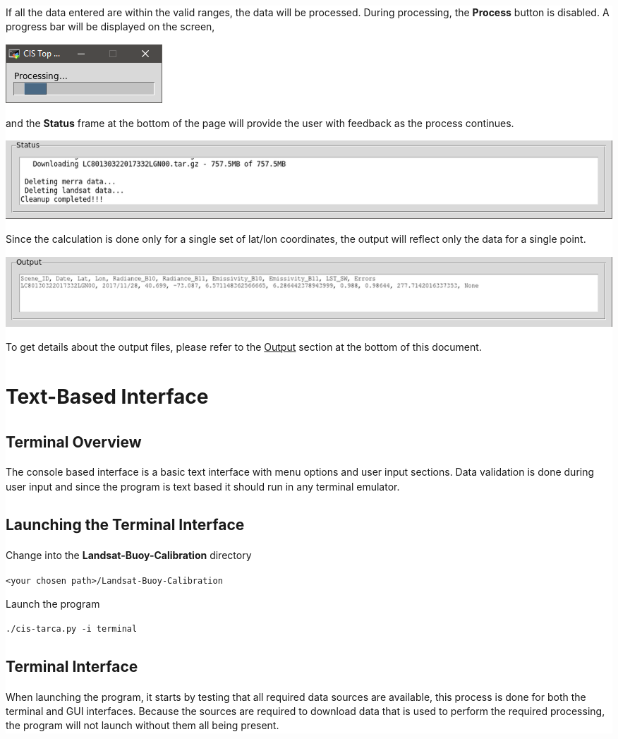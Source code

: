 If all the data entered are within the valid ranges, the data will be processed.  During processing, the <strong>Process</strong> button is disabled.  A progress bar will be displayed on the screen, 

<img src="manual_images/gui/lst_sw/005_lst_sw_progress_bar.png" alt="Progress Bar" /><br>

and the <strong>Status</strong> frame at the bottom of the page will provide the user with feedback as the process continues.

<img src="manual_images/gui/lst_sw/006_lst_sw_status.png" alt="Batch Processing image 1" /><br>

Since the calculation is done only for a single set of lat/lon coordinates, the output will reflect only the data for a single point.

<img src="manual_images/gui/lst_sw/007_lst_sw_output.png" alt="Output" /><br>

To get details about the output files, please refer to the [Output](#output) section at the bottom of this document.

# Text-Based Interface
## Terminal Overview
The console based interface is a basic text interface with menu options and user input sections.  Data validation is done during user input and since the program is text based it should run in any terminal emulator.

## Launching the Terminal Interface

Change into the <strong>Landsat-Buoy-Calibration</strong> directory
```
<your chosen path>/Landsat-Buoy-Calibration
```
Launch the program
```
./cis-tarca.py -i terminal
```

## Terminal Interface
When launching the program, it starts by testing that all required data sources are available, this process is done for both the terminal and GUI interfaces.  Because the sources are required to download data that is used to perform the required processing, the program will not launch without them all being present.
